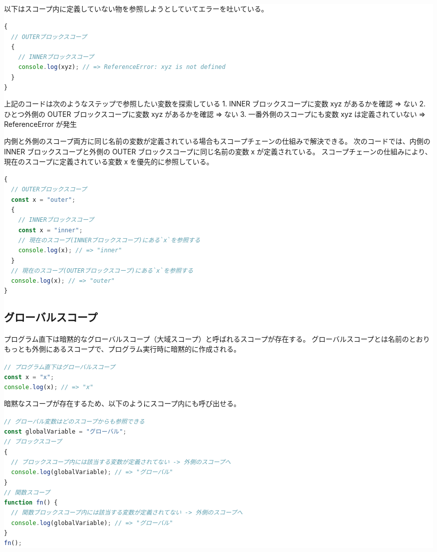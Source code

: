 以下はスコープ内に定義していない物を参照しようとしていてエラーを吐いている。

```js
{
  // OUTERブロックスコープ
  {
    // INNERブロックスコープ
    console.log(xyz); // => ReferenceError: xyz is not defined
  }
}
```

上記のコードは次のようなステップで参照したい変数を探索している 1. INNER ブロックスコープに変数 xyz があるかを確認 => ない 2. ひとつ外側の OUTER ブロックスコープに変数 xyz があるかを確認 => ない 3. 一番外側のスコープにも変数 xyz は定義されていない => ReferenceError が発生

内側と外側のスコープ両方に同じ名前の変数が定義されている場合もスコープチェーンの仕組みで解決できる。 次のコードでは、内側の INNER ブロックスコープと外側の OUTER ブロックスコープに同じ名前の変数 x が定義されている。 スコープチェーンの仕組みにより、現在のスコープに定義されている変数 x を優先的に参照している。

```js
{
  // OUTERブロックスコープ
  const x = "outer";
  {
    // INNERブロックスコープ
    const x = "inner";
    // 現在のスコープ(INNERブロックスコープ)にある`x`を参照する
    console.log(x); // => "inner"
  }
  // 現在のスコープ(OUTERブロックスコープ)にある`x`を参照する
  console.log(x); // => "outer"
}
```

## グローバルスコープ

プログラム直下は暗黙的なグローバルスコープ（大域スコープ）と呼ばれるスコープが存在する。 グローバルスコープとは名前のとおりもっとも外側にあるスコープで、プログラム実行時に暗黙的に作成される。

```js
// プログラム直下はグローバルスコープ
const x = "x";
console.log(x); // => "x"
```

暗黙なスコープが存在するため、以下のようにスコープ内にも呼び出せる。

```js
// グローバル変数はどのスコープからも参照できる
const globalVariable = "グローバル";
// ブロックスコープ
{
  // ブロックスコープ内には該当する変数が定義されてない -> 外側のスコープへ
  console.log(globalVariable); // => "グローバル"
}
// 関数スコープ
function fn() {
  // 関数ブロックスコープ内には該当する変数が定義されてない -> 外側のスコープへ
  console.log(globalVariable); // => "グローバル"
}
fn();
```

